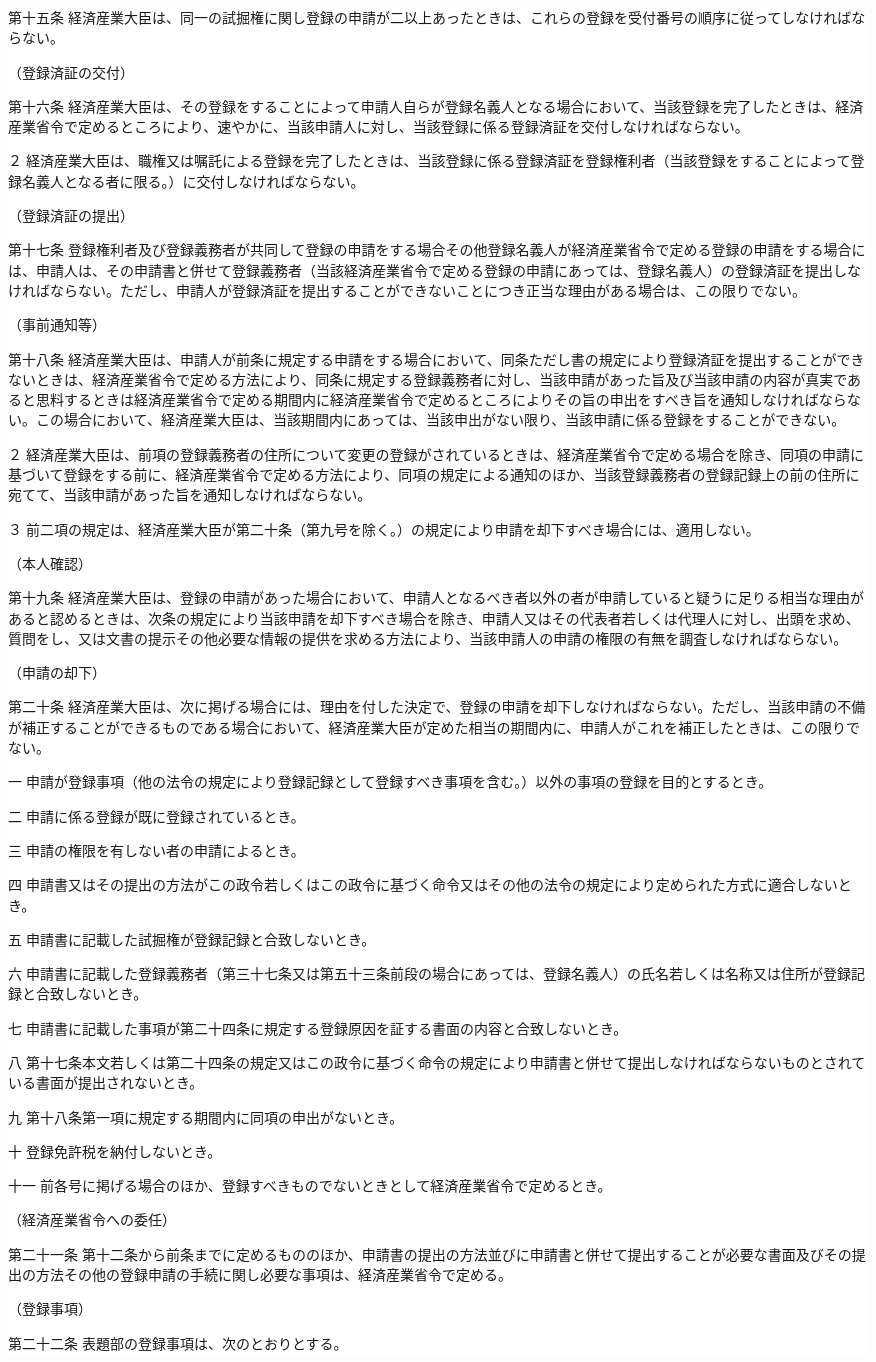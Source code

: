 第十五条 経済産業大臣は、同一の試掘権に関し登録の申請が二以上あったときは、これらの登録を受付番号の順序に従ってしなければならない。

（登録済証の交付）

第十六条 経済産業大臣は、その登録をすることによって申請人自らが登録名義人となる場合において、当該登録を完了したときは、経済産業省令で定めるところにより、速やかに、当該申請人に対し、当該登録に係る登録済証を交付しなければならない。

２ 経済産業大臣は、職権又は嘱託による登録を完了したときは、当該登録に係る登録済証を登録権利者（当該登録をすることによって登録名義人となる者に限る。）に交付しなければならない。

（登録済証の提出）

第十七条 登録権利者及び登録義務者が共同して登録の申請をする場合その他登録名義人が経済産業省令で定める登録の申請をする場合には、申請人は、その申請書と併せて登録義務者（当該経済産業省令で定める登録の申請にあっては、登録名義人）の登録済証を提出しなければならない。ただし、申請人が登録済証を提出することができないことにつき正当な理由がある場合は、この限りでない。

（事前通知等）

第十八条 経済産業大臣は、申請人が前条に規定する申請をする場合において、同条ただし書の規定により登録済証を提出することができないときは、経済産業省令で定める方法により、同条に規定する登録義務者に対し、当該申請があった旨及び当該申請の内容が真実であると思料するときは経済産業省令で定める期間内に経済産業省令で定めるところによりその旨の申出をすべき旨を通知しなければならない。この場合において、経済産業大臣は、当該期間内にあっては、当該申出がない限り、当該申請に係る登録をすることができない。

２ 経済産業大臣は、前項の登録義務者の住所について変更の登録がされているときは、経済産業省令で定める場合を除き、同項の申請に基づいて登録をする前に、経済産業省令で定める方法により、同項の規定による通知のほか、当該登録義務者の登録記録上の前の住所に宛てて、当該申請があった旨を通知しなければならない。

３ 前二項の規定は、経済産業大臣が第二十条（第九号を除く。）の規定により申請を却下すべき場合には、適用しない。

（本人確認）

第十九条 経済産業大臣は、登録の申請があった場合において、申請人となるべき者以外の者が申請していると疑うに足りる相当な理由があると認めるときは、次条の規定により当該申請を却下すべき場合を除き、申請人又はその代表者若しくは代理人に対し、出頭を求め、質問をし、又は文書の提示その他必要な情報の提供を求める方法により、当該申請人の申請の権限の有無を調査しなければならない。

（申請の却下）

第二十条 経済産業大臣は、次に掲げる場合には、理由を付した決定で、登録の申請を却下しなければならない。ただし、当該申請の不備が補正することができるものである場合において、経済産業大臣が定めた相当の期間内に、申請人がこれを補正したときは、この限りでない。

一 申請が登録事項（他の法令の規定により登録記録として登録すべき事項を含む。）以外の事項の登録を目的とするとき。

二 申請に係る登録が既に登録されているとき。

三 申請の権限を有しない者の申請によるとき。

四 申請書又はその提出の方法がこの政令若しくはこの政令に基づく命令又はその他の法令の規定により定められた方式に適合しないとき。

五 申請書に記載した試掘権が登録記録と合致しないとき。

六 申請書に記載した登録義務者（第三十七条又は第五十三条前段の場合にあっては、登録名義人）の氏名若しくは名称又は住所が登録記録と合致しないとき。

七 申請書に記載した事項が第二十四条に規定する登録原因を証する書面の内容と合致しないとき。

八 第十七条本文若しくは第二十四条の規定又はこの政令に基づく命令の規定により申請書と併せて提出しなければならないものとされている書面が提出されないとき。

九 第十八条第一項に規定する期間内に同項の申出がないとき。

十 登録免許税を納付しないとき。

十一 前各号に掲げる場合のほか、登録すべきものでないときとして経済産業省令で定めるとき。

（経済産業省令への委任）

第二十一条 第十二条から前条までに定めるもののほか、申請書の提出の方法並びに申請書と併せて提出することが必要な書面及びその提出の方法その他の登録申請の手続に関し必要な事項は、経済産業省令で定める。

（登録事項）

第二十二条 表題部の登録事項は、次のとおりとする。
